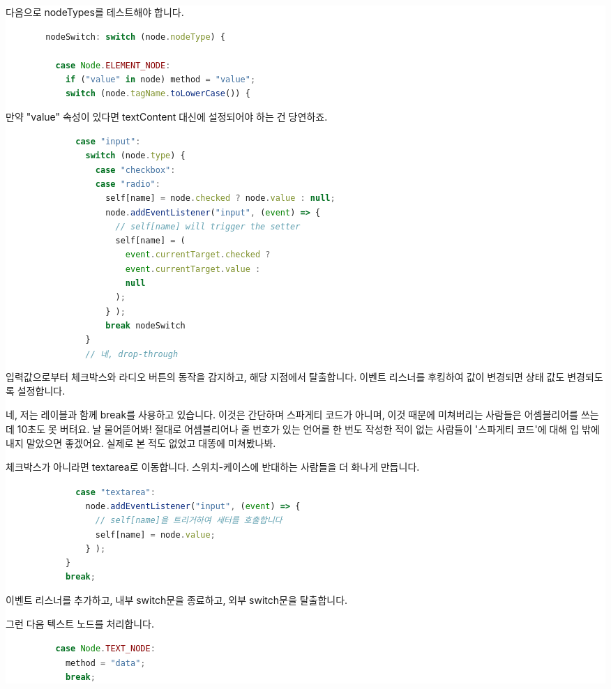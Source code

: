 다음으로 nodeTypes를 테스트해야 합니다.

```js
        nodeSwitch: switch (node.nodeType) {
     
          case Node.ELEMENT_NODE:
            if ("value" in node) method = "value";
            switch (node.tagName.toLowerCase()) {
```

만약 "value" 속성이 있다면 textContent 대신에 설정되어야 하는 건 당연하죠.

```js
              case "input":
                switch (node.type) {
                  case "checkbox":
                  case "radio":
                    self[name] = node.checked ? node.value : null;
                    node.addEventListener("input", (event) => {
                      // self[name] will trigger the setter
                      self[name] = (
                        event.currentTarget.checked ?
                        event.currentTarget.value :
                        null
                      );
                    } );
                    break nodeSwitch
                }
                // 네, drop-through
```

<div class="content-ad"></div>

입력값으로부터 체크박스와 라디오 버튼의 동작을 감지하고, 해당 지점에서 탈출합니다. 이벤트 리스너를 후킹하여 값이 변경되면 상태 값도 변경되도록 설정합니다.

네, 저는 레이블과 함께 break를 사용하고 있습니다. 이것은 간단하며 스파게티 코드가 아니며, 이것 때문에 미쳐버리는 사람들은 어셈블리어를 쓰는 데 10초도 못 버텨요. 날 물어뜯어봐! 절대로 어셈블리어나 줄 번호가 있는 언어를 한 번도 작성한 적이 없는 사람들이 '스파게티 코드'에 대해 입 밖에 내지 말았으면 좋겠어요. 실제로 본 적도 없었고 대똥에 미쳐봤나봐. 

체크박스가 아니라면 textarea로 이동합니다. 스위치-케이스에 반대하는 사람들을 더 화나게 만듭니다.

```js
              case "textarea":
                node.addEventListener("input", (event) => {
                  // self[name]을 트리거하여 세터를 호출합니다
                  self[name] = node.value;
                } );
            }
            break;
```

<div class="content-ad"></div>

이벤트 리스너를 추가하고, 내부 switch문을 종료하고, 외부 switch문을 탈출합니다.

그런 다음 텍스트 노드를 처리합니다.

```js
          case Node.TEXT_NODE:
            method = "data";
            break;
```
